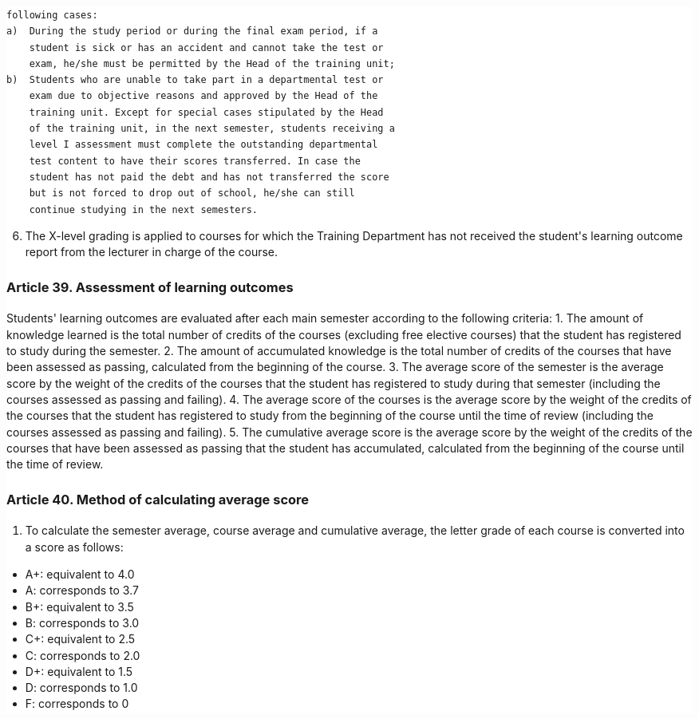     following cases:
    a)  During the study period or during the final exam period, if a
        student is sick or has an accident and cannot take the test or
        exam, he/she must be permitted by the Head of the training unit;
    b)  Students who are unable to take part in a departmental test or
        exam due to objective reasons and approved by the Head of the
        training unit. Except for special cases stipulated by the Head
        of the training unit, in the next semester, students receiving a
        level I assessment must complete the outstanding departmental
        test content to have their scores transferred. In case the
        student has not paid the debt and has not transferred the score
        but is not forced to drop out of school, he/she can still
        continue studying in the next semesters.
6.  The X-level grading is applied to courses for which the Training
    Department has not received the student's learning outcome report
    from the lecturer in charge of the course.

### Article 39. Assessment of learning outcomes

Students' learning outcomes are evaluated after each main semester
according to the following criteria: 1. The amount of knowledge learned
is the total number of credits of the courses (excluding free elective
courses) that the student has registered to study during the semester.
2. The amount of accumulated knowledge is the total number of credits of
the courses that have been assessed as passing, calculated from the
beginning of the course. 3. The average score of the semester is the
average score by the weight of the credits of the courses that the
student has registered to study during that semester (including the
courses assessed as passing and failing). 4. The average score of the
courses is the average score by the weight of the credits of the courses
that the student has registered to study from the beginning of the
course until the time of review (including the courses assessed as
passing and failing). 5. The cumulative average score is the average
score by the weight of the credits of the courses that have been
assessed as passing that the student has accumulated, calculated from
the beginning of the course until the time of review.

### Article 40. Method of calculating average score

1.  To calculate the semester average, course average and cumulative
    average, the letter grade of each course is converted into a score
    as follows:

- A+: equivalent to 4.0
- A: corresponds to 3.7
- B+: equivalent to 3.5
- B: corresponds to 3.0
- C+: equivalent to 2.5
- C: corresponds to 2.0
- D+: equivalent to 1.5
- D: corresponds to 1.0
- F: corresponds to 0
